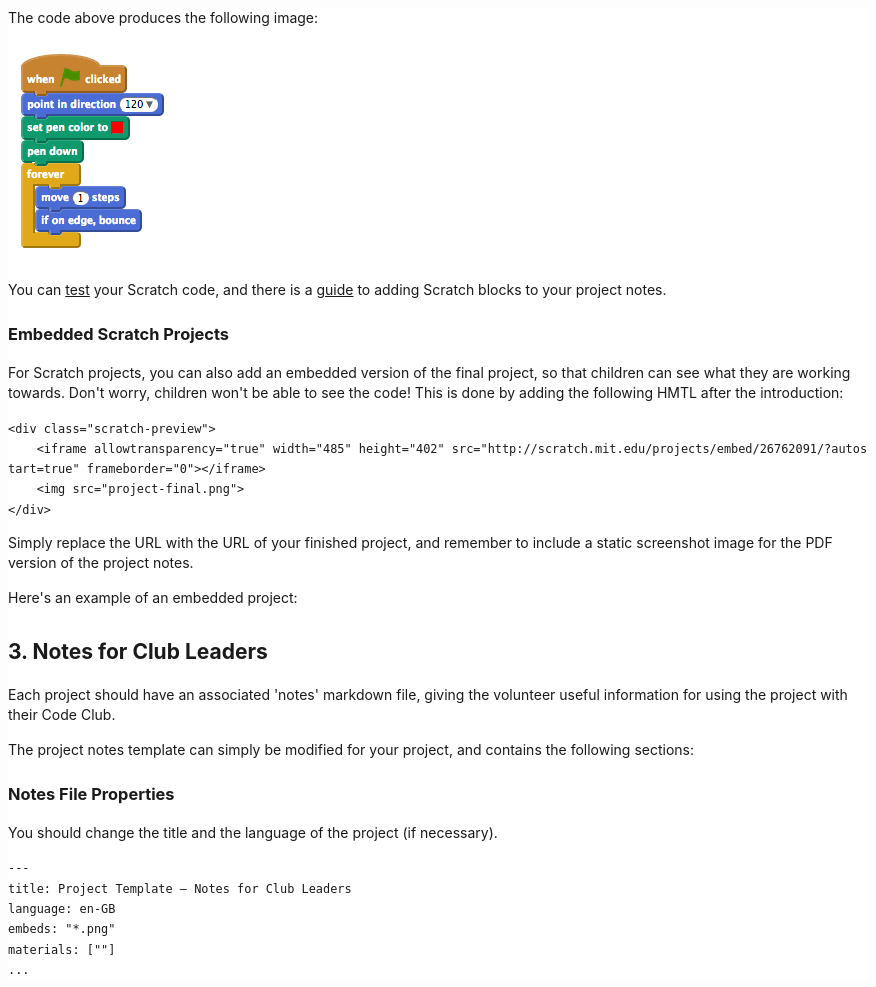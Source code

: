 The code above produces the following image:

![screenshot](/images/projects/scratch-output.png)

You can [test](http://scratchblocks.codeclub.org.uk) your Scratch code, and there is a [guide](http://wiki.scratch.mit.edu/wiki/Block_Plugin/Syntax) to adding Scratch blocks to your project notes.

### Embedded Scratch Projects

For Scratch projects, you can also add an embedded version of the final project, so that children can see what they are working towards. Don't worry, children won't be able to see the code! This is done by adding the following HMTL after the introduction:

```
<div class="scratch-preview">
	<iframe allowtransparency="true" width="485" height="402" src="http://scratch.mit.edu/projects/embed/26762091/?autostart=true" frameborder="0"></iframe>
	<img src="project-final.png">
</div>
```

Simply replace the URL with the URL of your finished project, and remember to include a static screenshot image for the PDF version of the project notes.

Here's an example of an embedded project:

<iframe allowtransparency="true" width="485" height="402" src="http://scratch.mit.edu/projects/embed/26762091/?autostart=true" frameborder="0"></iframe>

## 3. Notes for Club Leaders

Each project should have an associated 'notes' markdown file, giving the volunteer useful information for using the project with their Code Club.

The project notes template can simply be modified for your project, and contains the following sections:

### Notes File Properties
You should change the title and the language of the project (if necessary).

```
---
title: Project Template — Notes for Club Leaders
language: en-GB
embeds: "*.png"
materials: [""]
...
```
